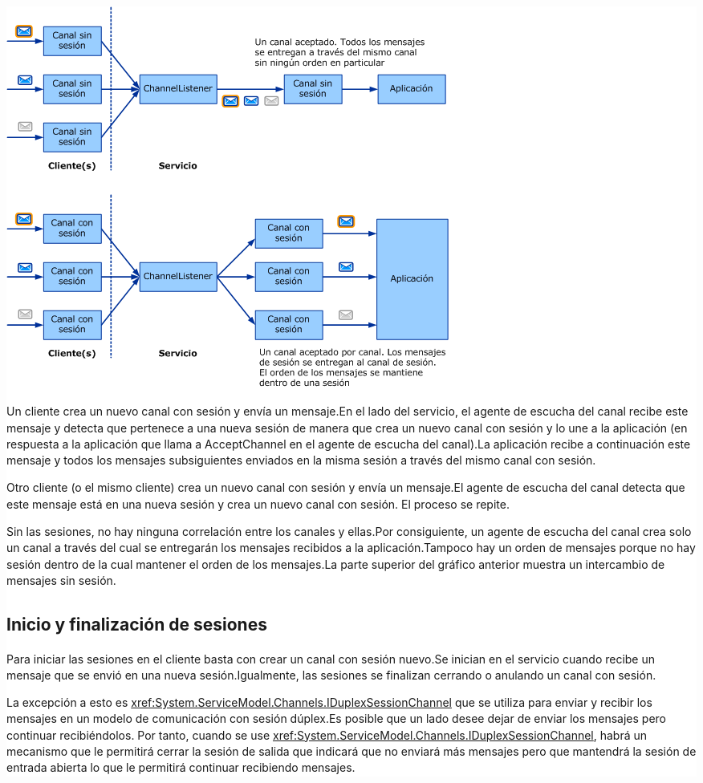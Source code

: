  ![Elegir un patrón de intercambio de mensajes](../../../../docs/framework/wcf/extending/media/wcfc-sessionandsessionlesschannelsc.gif "wcfc\_SessionAndSessionlessChannelsc")  
  
 Un cliente crea un nuevo canal con sesión y envía un mensaje.En el lado del servicio, el agente de escucha del canal recibe este mensaje y detecta que pertenece a una nueva sesión de manera que crea un nuevo canal con sesión y lo une a la aplicación \(en respuesta a la aplicación que llama a AcceptChannel en el agente de escucha del canal\).La aplicación recibe a continuación este mensaje y todos los mensajes subsiguientes enviados en la misma sesión a través del mismo canal con sesión.  
  
 Otro cliente \(o el mismo cliente\) crea un nuevo canal con sesión y envía un mensaje.El agente de escucha del canal detecta que este mensaje está en una nueva sesión y crea un nuevo canal con sesión. El proceso se repite.  
  
 Sin las sesiones, no hay ninguna correlación entre los canales y ellas.Por consiguiente, un agente de escucha del canal crea solo un canal a través del cual se entregarán los mensajes recibidos a la aplicación.Tampoco hay un orden de mensajes porque no hay sesión dentro de la cual mantener el orden de los mensajes.La parte superior del gráfico anterior muestra un intercambio de mensajes sin sesión.  
  
## Inicio y finalización de sesiones  
 Para iniciar las sesiones en el cliente basta con crear un canal con sesión nuevo.Se inician en el servicio cuando recibe un mensaje que se envió en una nueva sesión.Igualmente, las sesiones se finalizan cerrando o anulando un canal con sesión.  
  
 La excepción a esto es <xref:System.ServiceModel.Channels.IDuplexSessionChannel> que se utiliza para enviar y recibir los mensajes en un modelo de comunicación con sesión dúplex.Es posible que un lado desee dejar de enviar los mensajes pero continuar recibiéndolos. Por tanto, cuando se use <xref:System.ServiceModel.Channels.IDuplexSessionChannel>, habrá un mecanismo que le permitirá cerrar la sesión de salida que indicará que no enviará más mensajes pero que mantendrá la sesión de entrada abierta lo que le permitirá continuar recibiendo mensajes.  
  